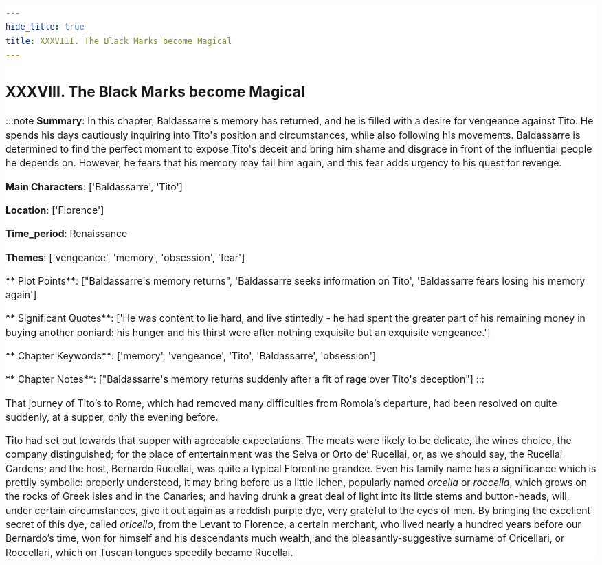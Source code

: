 ```yaml
---
hide_title: true
title: XXXVIII. The Black Marks become Magical
---
```

## XXXVIII. The Black Marks become Magical
:::note
**Summary**:
In this chapter, Baldassarre's memory has returned, and he is filled with a desire for vengeance against Tito. He spends his days cautiously inquiring into Tito's position and circumstances, while also following his movements. Baldassarre is determined to find the perfect moment to expose Tito's deceit and bring him shame and disgrace in front of the influential people he depends on. However, he fears that his memory may fail him again, and this fear adds urgency to his quest for revenge.

**Main Characters**:
['Baldassarre', 'Tito']

**Location**:
['Florence']

**Time_period**:
Renaissance

**Themes**:
['vengeance', 'memory', 'obsession', 'fear']

** Plot Points**:
["Baldassarre's memory returns", 'Baldassarre seeks information on Tito', 'Baldassarre fears losing his memory again']

** Significant Quotes**:
['He was content to lie hard, and live stintedly - he had spent the greater part of his remaining money in buying another poniard: his hunger and his thirst were after nothing exquisite but an exquisite vengeance.']

** Chapter Keywords**:
['memory', 'vengeance', 'Tito', 'Baldassarre', 'obsession']

** Chapter Notes**:
["Baldassarre's memory returns suddenly after a fit of rage over Tito's deception"]
:::


That journey of Tito’s to Rome, which had removed many difficulties from Romola’s departure, had been resolved on quite suddenly, at a supper, only the evening before. 

Tito had set out towards that supper with agreeable expectations. The meats were likely to be delicate, the wines choice, the company distinguished; for the place of entertainment was the Selva or Orto de’ Rucellai, or, as we should say, the Rucellai Gardens; and the host, Bernardo Rucellai, was quite a typical Florentine grandee. Even his family name has a significance which is prettily symbolic: properly understood, it may bring before us a little lichen, popularly named _orcella_ or _roccella_, which grows on the rocks of Greek isles and in the Canaries; and having drunk a great deal of light into its little stems and button-heads, will, under certain circumstances, give it out again as a reddish purple dye, very grateful to the eyes of men. By bringing the excellent secret of this dye, called _oricello_, from the Levant to Florence, a certain merchant, who lived nearly a hundred years before our Bernardo’s time, won for himself and his descendants much wealth, and the pleasantly-suggestive surname of Oricellari, or Roccellari, which on Tuscan tongues speedily became Rucellai. 
